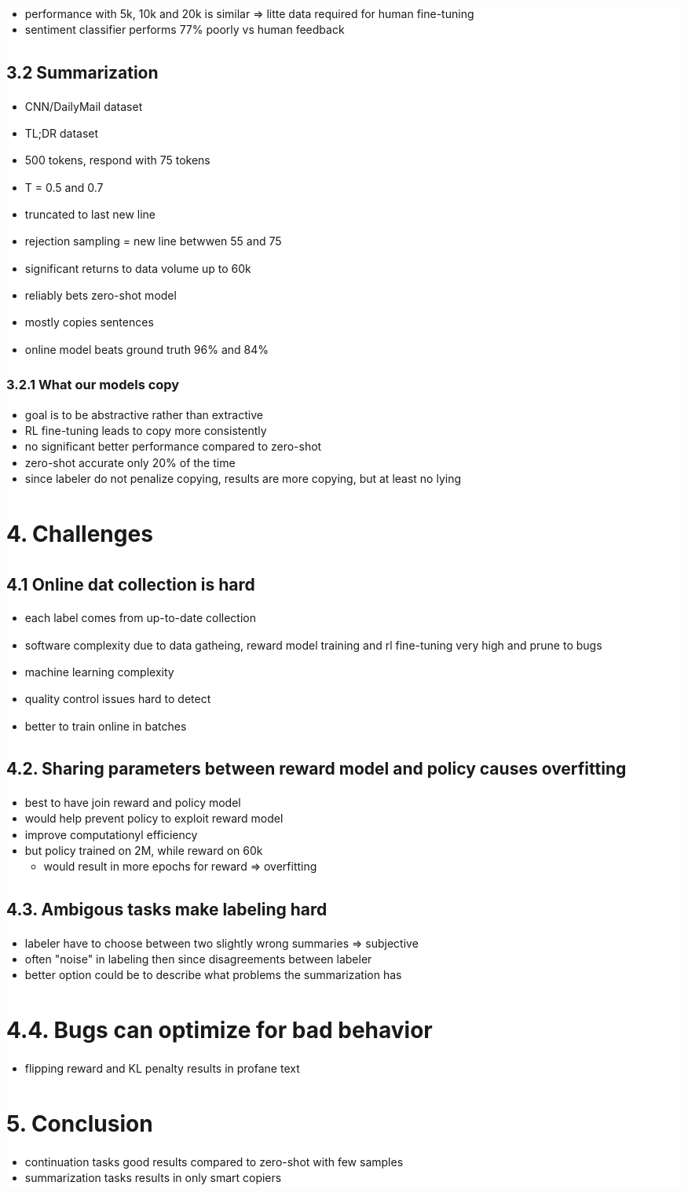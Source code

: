 - performance with 5k, 10k and 20k is similar => litte data required for human fine-tuning
- sentiment classifier performs 77% poorly vs human feedback

## 3.2 Summarization
- CNN/DailyMail dataset
- TL;DR dataset
- 500 tokens, respond with 75 tokens
- T = 0.5 and 0.7

- truncated to last new line
- rejection sampling = new line betwwen 55 and 75

- significant returns to data volume up to 60k
- reliably bets zero-shot model
- mostly copies sentences
- online model beats ground truth 96% and 84%

### 3.2.1 What our models copy
- goal is to be abstractive rather than extractive
- RL fine-tuning leads to copy more consistently
- no significant better performance compared to zero-shot
- zero-shot accurate only 20% of the time
- since labeler do not penalize copying, results are more copying, but at least no lying


# 4. Challenges
## 4.1 Online dat collection is hard
- each label comes from up-to-date collection
- software complexity due to data gatheing, reward model training and rl fine-tuning very high and prune to bugs
- machine learning complexity
- quality control issues hard to detect

- better to train online in batches

## 4.2. Sharing parameters between reward model and policy causes overfitting
- best to have join reward and policy model
- would help prevent policy to exploit reward model
- improve computationyl efficiency
- but policy trained on 2M, while reward on 60k
  - would result in more epochs for reward => overfitting

## 4.3. Ambigous tasks make labeling hard
- labeler have to choose between two slightly wrong summaries => subjective
- often "noise" in labeling then since disagreements between labeler
- better option could be to describe what problems the summarization has

# 4.4. Bugs can optimize for bad behavior
- flipping reward and KL penalty results in profane text

# 5. Conclusion
- continuation tasks good results compared to zero-shot with few samples
- summarization tasks results in only smart copiers